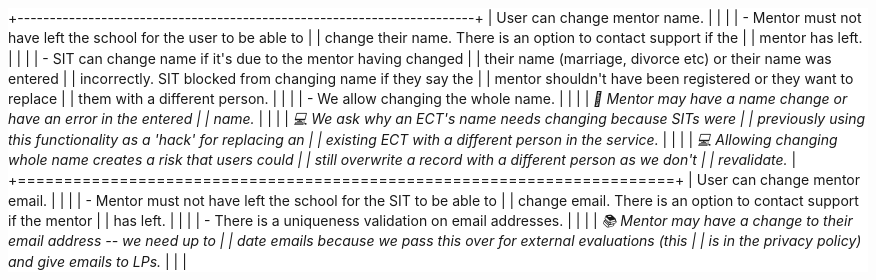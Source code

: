 +-----------------------------------------------------------------------+
| User can change mentor name.                                          |
|                                                                       |
| -   Mentor must not have left the school for the user to be able to   |
|     change their name. There is an option to contact support if the   |
|     mentor has left.                                                  |
|                                                                       |
| -   SIT can change name if it's due to the mentor having changed      |
|     their name (marriage, divorce etc) or their name was entered      |
|     incorrectly. SIT blocked from changing name if they say the       |
|     mentor shouldn't have been registered or they want to replace     |
|     them with a different person.                                     |
|                                                                       |
| -   We allow changing the whole name.                                 |
|                                                                       |
| *🙋 Mentor may have a name change or have an error in the entered     |
| name.*                                                                |
|                                                                       |
| *💻 We ask why an ECT's name needs changing because SITs were         |
| previously using this functionality as a 'hack' for replacing an      |
| existing ECT with a different person in the service.*                 |
|                                                                       |
| *💻 Allowing changing whole name creates a risk that users could      |
| still overwrite a record with a different person as we don't          |
| revalidate.*                                                          |
+=======================================================================+
| User can change mentor email.                                         |
|                                                                       |
| -   Mentor must not have left the school for the SIT to be able to    |
|     change email. There is an option to contact support if the mentor |
|     has left.                                                         |
|                                                                       |
| -   There is a uniqueness validation on email addresses.              |
|                                                                       |
| *📚 Mentor may have a change to their email address -- we need up to  |
| date emails because we pass this over for external evaluations (this  |
| is in the privacy policy) and give emails to LPs.*                    |
|                                                                       |